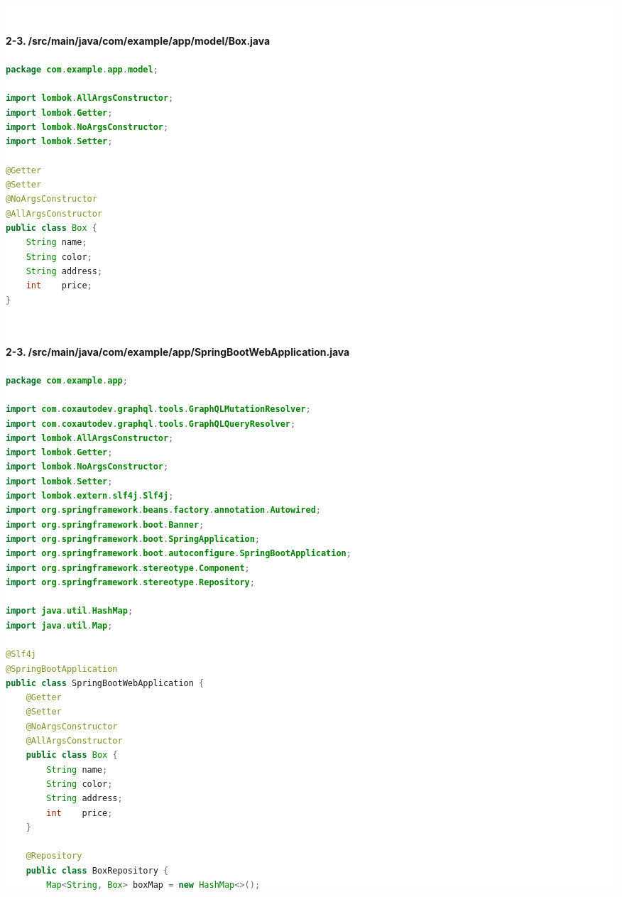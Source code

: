 <br/>

#### 2-3. /src/main/java/com/example/app/model/Box.java

```java
package com.example.app.model;

import lombok.AllArgsConstructor;
import lombok.Getter;
import lombok.NoArgsConstructor;
import lombok.Setter;

@Getter
@Setter
@NoArgsConstructor
@AllArgsConstructor
public class Box {
    String name;
    String color;
    String address;
    int    price;
}
```

<br/>

#### 2-3. /src/main/java/com/example/app/SpringBootWebApplication.java

```java
package com.example.app;

import com.coxautodev.graphql.tools.GraphQLMutationResolver;
import com.coxautodev.graphql.tools.GraphQLQueryResolver;
import lombok.AllArgsConstructor;
import lombok.Getter;
import lombok.NoArgsConstructor;
import lombok.Setter;
import lombok.extern.slf4j.Slf4j;
import org.springframework.beans.factory.annotation.Autowired;
import org.springframework.boot.Banner;
import org.springframework.boot.SpringApplication;
import org.springframework.boot.autoconfigure.SpringBootApplication;
import org.springframework.stereotype.Component;
import org.springframework.stereotype.Repository;

import java.util.HashMap;
import java.util.Map;

@Slf4j
@SpringBootApplication
public class SpringBootWebApplication {
    @Getter
    @Setter
    @NoArgsConstructor
    @AllArgsConstructor
    public class Box {
        String name;
        String color;
        String address;
        int    price;
    }

    @Repository
    public class BoxRepository {
        Map<String, Box> boxMap = new HashMap<>();
```